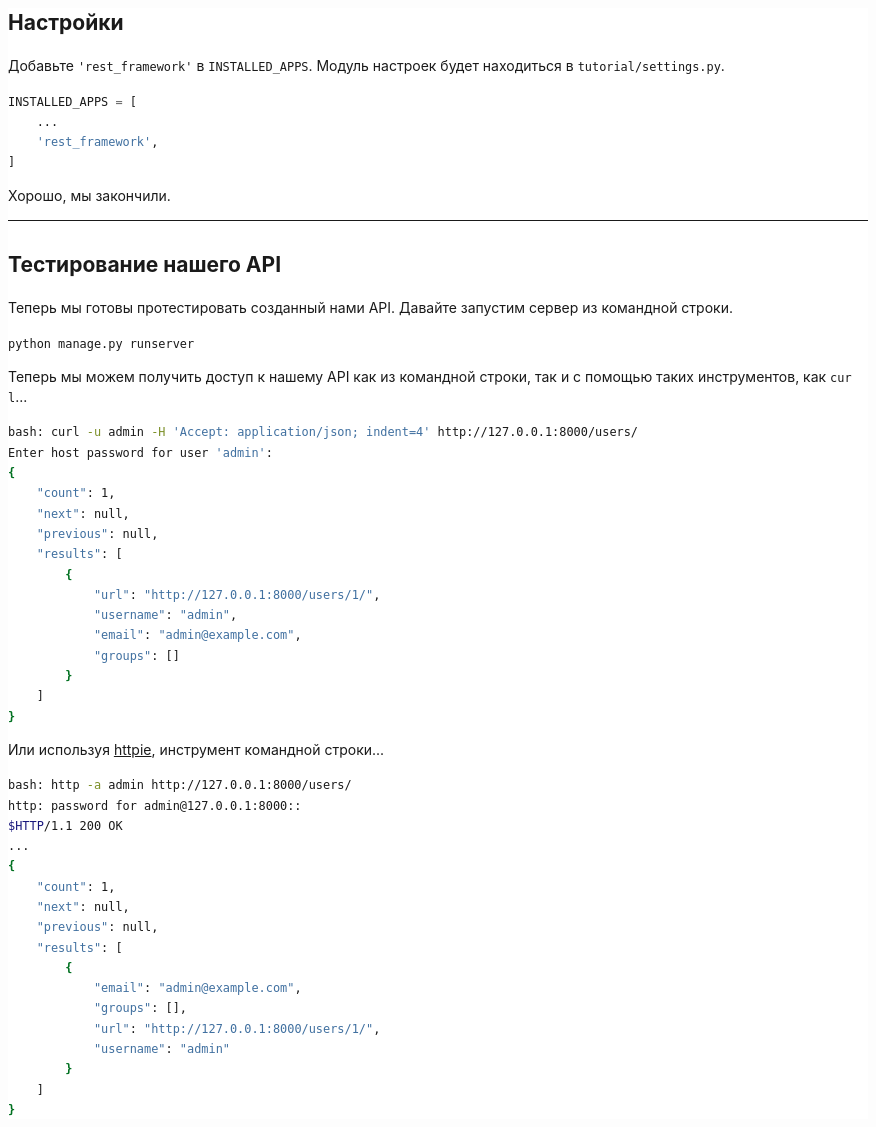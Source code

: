 ## Настройки

Добавьте `'rest_framework'` в `INSTALLED_APPS`. Модуль настроек будет находиться в `tutorial/settings.py`.

```python
INSTALLED_APPS = [
    ...
    'rest_framework',
]
```

Хорошо, мы закончили.

---

## Тестирование нашего API

Теперь мы готовы протестировать созданный нами API. Давайте запустим сервер из командной строки.

```bash
python manage.py runserver
```

Теперь мы можем получить доступ к нашему API как из командной строки, так и с помощью таких инструментов, как `curl`...

```bash
bash: curl -u admin -H 'Accept: application/json; indent=4' http://127.0.0.1:8000/users/
Enter host password for user 'admin':
{
    "count": 1,
    "next": null,
    "previous": null,
    "results": [
        {
            "url": "http://127.0.0.1:8000/users/1/",
            "username": "admin",
            "email": "admin@example.com",
            "groups": []
        }
    ]
}
```

Или используя [httpie](https://httpie.io/docs#installation), инструмент командной строки...

```bash
bash: http -a admin http://127.0.0.1:8000/users/
http: password for admin@127.0.0.1:8000::
$HTTP/1.1 200 OK
...
{
    "count": 1,
    "next": null,
    "previous": null,
    "results": [
        {
            "email": "admin@example.com",
            "groups": [],
            "url": "http://127.0.0.1:8000/users/1/",
            "username": "admin"
        }
    ]
}
```
